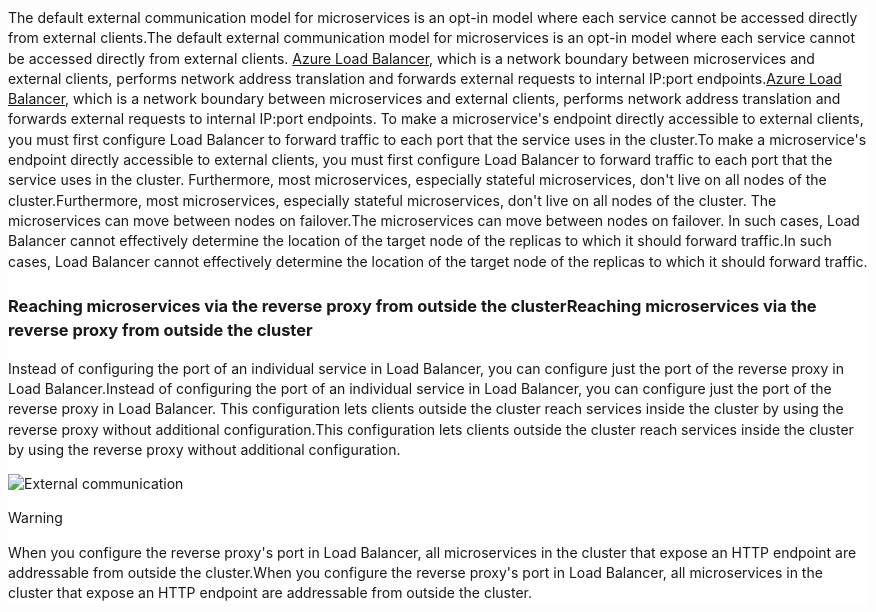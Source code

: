 <span data-ttu-id="9b9ef-120">The default external communication model for microservices is an opt-in model where each service cannot be accessed directly from external clients.</span><span class="sxs-lookup"><span data-stu-id="9b9ef-120">The default external communication model for microservices is an opt-in model where each service cannot be accessed directly from external clients.</span></span> <span data-ttu-id="9b9ef-121">[Azure Load Balancer](../load-balancer/load-balancer-overview.md), which is a network boundary between microservices and external clients, performs network address translation and forwards external requests to internal IP:port endpoints.</span><span class="sxs-lookup"><span data-stu-id="9b9ef-121">[Azure Load Balancer](../load-balancer/load-balancer-overview.md), which is a network boundary between microservices and external clients, performs network address translation and forwards external requests to internal IP:port endpoints.</span></span> <span data-ttu-id="9b9ef-122">To make a microservice's endpoint directly accessible to external clients, you must first configure Load Balancer to forward traffic to each port that the service uses in the cluster.</span><span class="sxs-lookup"><span data-stu-id="9b9ef-122">To make a microservice's endpoint directly accessible to external clients, you must first configure Load Balancer to forward traffic to each port that the service uses in the cluster.</span></span> <span data-ttu-id="9b9ef-123">Furthermore, most microservices, especially stateful microservices, don't live on all nodes of the cluster.</span><span class="sxs-lookup"><span data-stu-id="9b9ef-123">Furthermore, most microservices, especially stateful microservices, don't live on all nodes of the cluster.</span></span> <span data-ttu-id="9b9ef-124">The microservices can move between nodes on failover.</span><span class="sxs-lookup"><span data-stu-id="9b9ef-124">The microservices can move between nodes on failover.</span></span> <span data-ttu-id="9b9ef-125">In such cases, Load Balancer cannot effectively determine the location of the target node of the replicas to which it should forward traffic.</span><span class="sxs-lookup"><span data-stu-id="9b9ef-125">In such cases, Load Balancer cannot effectively determine the location of the target node of the replicas to which it should forward traffic.</span></span>

### <a name="reaching-microservices-via-the-reverse-proxy-from-outside-the-cluster"></a><span data-ttu-id="9b9ef-126">Reaching microservices via the reverse proxy from outside the cluster</span><span class="sxs-lookup"><span data-stu-id="9b9ef-126">Reaching microservices via the reverse proxy from outside the cluster</span></span>
<span data-ttu-id="9b9ef-127">Instead of configuring the port of an individual service in Load Balancer, you can configure just the port of the reverse proxy in Load Balancer.</span><span class="sxs-lookup"><span data-stu-id="9b9ef-127">Instead of configuring the port of an individual service in Load Balancer, you can configure just the port of the reverse proxy in Load Balancer.</span></span> <span data-ttu-id="9b9ef-128">This configuration lets clients outside the cluster reach services inside the cluster by using the reverse proxy without additional configuration.</span><span class="sxs-lookup"><span data-stu-id="9b9ef-128">This configuration lets clients outside the cluster reach services inside the cluster by using the reverse proxy without additional configuration.</span></span>

![External communication][0]

> [!WARNING]
> <span data-ttu-id="9b9ef-130">When you configure the reverse proxy's port in Load Balancer, all microservices in the cluster that expose an HTTP endpoint are addressable from outside the cluster.</span><span class="sxs-lookup"><span data-stu-id="9b9ef-130">When you configure the reverse proxy's port in Load Balancer, all microservices in the cluster that expose an HTTP endpoint are addressable from outside the cluster.</span></span>
>
>



[0]: https://docstestmedia1.blob.core.windows.net/azure-media/articles/service-fabric/media/service-fabric-reverseproxy/external-communication.png
[1]: https://docstestmedia1.blob.core.windows.net/azure-media/articles/service-fabric/media/service-fabric-reverseproxy/internal-communication.png